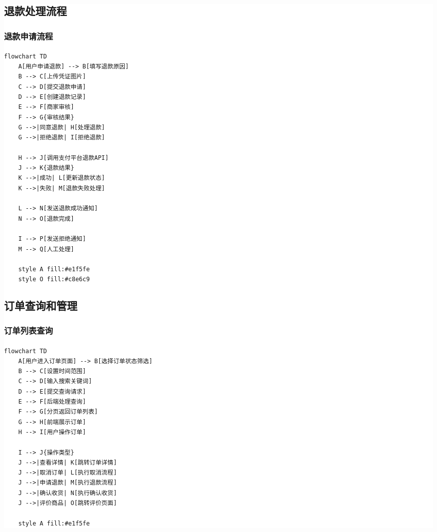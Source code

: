## 退款处理流程

### 退款申请流程

```mermaid
flowchart TD
    A[用户申请退款] --> B[填写退款原因]
    B --> C[上传凭证图片]
    C --> D[提交退款申请]
    D --> E[创建退款记录]
    E --> F[商家审核]
    F --> G{审核结果}
    G -->|同意退款| H[处理退款]
    G -->|拒绝退款| I[拒绝退款]
    
    H --> J[调用支付平台退款API]
    J --> K{退款结果}
    K -->|成功| L[更新退款状态]
    K -->|失败| M[退款失败处理]
    
    L --> N[发送退款成功通知]
    N --> O[退款完成]
    
    I --> P[发送拒绝通知]
    M --> Q[人工处理]
    
    style A fill:#e1f5fe
    style O fill:#c8e6c9
```

## 订单查询和管理

### 订单列表查询

```mermaid
flowchart TD
    A[用户进入订单页面] --> B[选择订单状态筛选]
    B --> C[设置时间范围]
    C --> D[输入搜索关键词]
    D --> E[提交查询请求]
    E --> F[后端处理查询]
    F --> G[分页返回订单列表]
    G --> H[前端展示订单]
    H --> I[用户操作订单]
    
    I --> J{操作类型}
    J -->|查看详情| K[跳转订单详情]
    J -->|取消订单| L[执行取消流程]
    J -->|申请退款| M[执行退款流程]
    J -->|确认收货| N[执行确认收货]
    J -->|评价商品| O[跳转评价页面]
    
    style A fill:#e1f5fe
```
